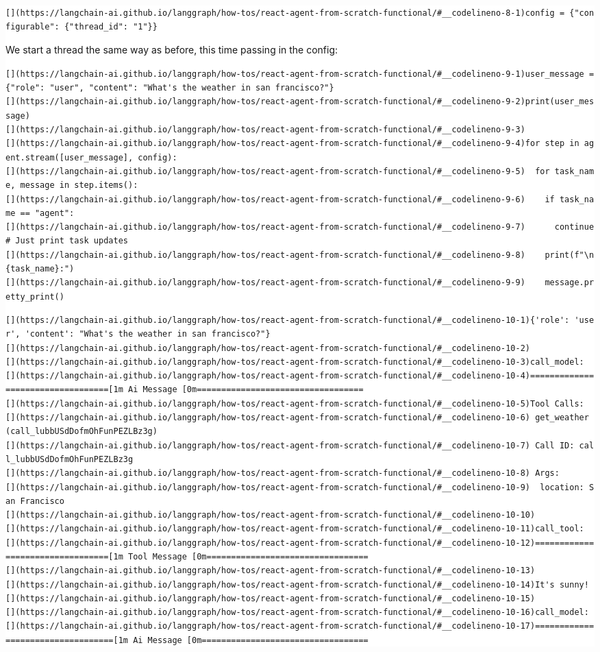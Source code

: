 ```
[](https://langchain-ai.github.io/langgraph/how-tos/react-agent-from-scratch-functional/#__codelineno-8-1)config = {"configurable": {"thread_id": "1"}}

```


We start a thread the same way as before, this time passing in the config:

```
[](https://langchain-ai.github.io/langgraph/how-tos/react-agent-from-scratch-functional/#__codelineno-9-1)user_message = {"role": "user", "content": "What's the weather in san francisco?"}
[](https://langchain-ai.github.io/langgraph/how-tos/react-agent-from-scratch-functional/#__codelineno-9-2)print(user_message)
[](https://langchain-ai.github.io/langgraph/how-tos/react-agent-from-scratch-functional/#__codelineno-9-3)
[](https://langchain-ai.github.io/langgraph/how-tos/react-agent-from-scratch-functional/#__codelineno-9-4)for step in agent.stream([user_message], config):
[](https://langchain-ai.github.io/langgraph/how-tos/react-agent-from-scratch-functional/#__codelineno-9-5)  for task_name, message in step.items():
[](https://langchain-ai.github.io/langgraph/how-tos/react-agent-from-scratch-functional/#__codelineno-9-6)    if task_name == "agent":
[](https://langchain-ai.github.io/langgraph/how-tos/react-agent-from-scratch-functional/#__codelineno-9-7)      continue # Just print task updates
[](https://langchain-ai.github.io/langgraph/how-tos/react-agent-from-scratch-functional/#__codelineno-9-8)    print(f"\n{task_name}:")
[](https://langchain-ai.github.io/langgraph/how-tos/react-agent-from-scratch-functional/#__codelineno-9-9)    message.pretty_print()

```


```
[](https://langchain-ai.github.io/langgraph/how-tos/react-agent-from-scratch-functional/#__codelineno-10-1){'role': 'user', 'content': "What's the weather in san francisco?"}
[](https://langchain-ai.github.io/langgraph/how-tos/react-agent-from-scratch-functional/#__codelineno-10-2)
[](https://langchain-ai.github.io/langgraph/how-tos/react-agent-from-scratch-functional/#__codelineno-10-3)call_model:
[](https://langchain-ai.github.io/langgraph/how-tos/react-agent-from-scratch-functional/#__codelineno-10-4)==================================[1m Ai Message [0m==================================
[](https://langchain-ai.github.io/langgraph/how-tos/react-agent-from-scratch-functional/#__codelineno-10-5)Tool Calls:
[](https://langchain-ai.github.io/langgraph/how-tos/react-agent-from-scratch-functional/#__codelineno-10-6) get_weather (call_lubbUSdDofmOhFunPEZLBz3g)
[](https://langchain-ai.github.io/langgraph/how-tos/react-agent-from-scratch-functional/#__codelineno-10-7) Call ID: call_lubbUSdDofmOhFunPEZLBz3g
[](https://langchain-ai.github.io/langgraph/how-tos/react-agent-from-scratch-functional/#__codelineno-10-8) Args:
[](https://langchain-ai.github.io/langgraph/how-tos/react-agent-from-scratch-functional/#__codelineno-10-9)  location: San Francisco
[](https://langchain-ai.github.io/langgraph/how-tos/react-agent-from-scratch-functional/#__codelineno-10-10)
[](https://langchain-ai.github.io/langgraph/how-tos/react-agent-from-scratch-functional/#__codelineno-10-11)call_tool:
[](https://langchain-ai.github.io/langgraph/how-tos/react-agent-from-scratch-functional/#__codelineno-10-12)=================================[1m Tool Message [0m=================================
[](https://langchain-ai.github.io/langgraph/how-tos/react-agent-from-scratch-functional/#__codelineno-10-13)
[](https://langchain-ai.github.io/langgraph/how-tos/react-agent-from-scratch-functional/#__codelineno-10-14)It's sunny!
[](https://langchain-ai.github.io/langgraph/how-tos/react-agent-from-scratch-functional/#__codelineno-10-15)
[](https://langchain-ai.github.io/langgraph/how-tos/react-agent-from-scratch-functional/#__codelineno-10-16)call_model:
[](https://langchain-ai.github.io/langgraph/how-tos/react-agent-from-scratch-functional/#__codelineno-10-17)==================================[1m Ai Message [0m==================================
```